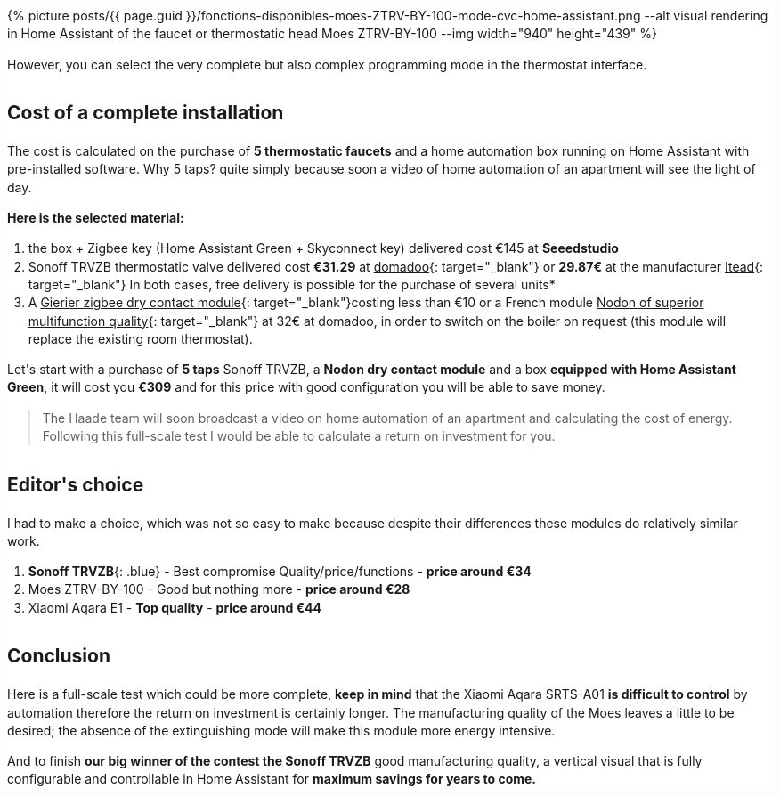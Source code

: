 {% picture posts/{{ page.guid }}/fonctions-disponibles-moes-ZTRV-BY-100-mode-cvc-home-assistant.png --alt visual rendering in Home Assistant of the faucet or thermostatic head Moes ZTRV-BY-100 --img width="940" height="439" %}

However, you can select the very complete but also complex programming mode in the thermostat interface.

## Cost of a complete installation

The cost is calculated on the purchase of **5 thermostatic faucets** and a home automation box running on Home Assistant with pre-installed software.
Why 5 taps? quite simply because soon a video of home automation of an apartment will see the light of day.

**Here is the selected material:**

1. the box + Zigbee key (Home Assistant Green + Skyconnect key) delivered cost €145 at **Seeedstudio**
2. Sonoff TRVZB thermostatic valve delivered cost **€31.29** at [domadoo](https://www.domadoo.fr/fr/chauffage-clim/6776-sonoff-tete-thermostatique-connectee-zigbee-30.html?domid=39){: target="_blank"} or **29.87€** at the manufacturer [Itead](https://itead.cc/product/sonoff-zigbee-thermostatic-radiator-valve/ref/122/){: target="_blank"} In both cases, free delivery is possible for the purchase of several units*
3. A [Gierier zigbee dry contact module](https://s.click.aliexpress.com/e/_DeZ2xxr){: target="_blank"}costing less than €10 or a French module [Nodon of superior multifunction quality](https://www.domadoo.fr/fr/peripheriques/5688-nodon-module-multifonction-zigbee-3700313925188.html?domid=39){: target="_blank"} at 32€ at domadoo, in order to switch on the boiler on request (this module will replace the existing room thermostat).

Let's start with a purchase of **5 taps** Sonoff TRVZB, a **Nodon dry contact module** and a box **equipped with Home Assistant Green**, it will cost you **€309** and for this price with good configuration you will be able to save money.

> The Haade team will soon broadcast a video on home automation of an apartment and calculating the cost of energy. Following this full-scale test I would be able to calculate a return on investment for you.

## Editor's choice

I had to make a choice, which was not so easy to make because despite their differences these modules do relatively similar work.

1. **Sonoff TRVZB**{: .blue} - Best compromise Quality/price/functions - **price around €34**
2. Moes ZTRV-BY-100 - Good but nothing more - **price around €28**
3. Xiaomi Aqara E1 - **Top quality** - **price around €44**

## Conclusion

Here is a full-scale test which could be more complete, **keep in mind** that the Xiaomi Aqara SRTS-A01 **is difficult to control** by automation therefore the return on investment is certainly longer. The manufacturing quality of the Moes leaves a little to be desired; the absence of the extinguishing mode will make this module more energy intensive.

And to finish **our big winner of the contest the Sonoff TRVZB** good manufacturing quality, a vertical visual that is fully configurable and controllable in Home Assistant for **maximum savings for years to come.**
